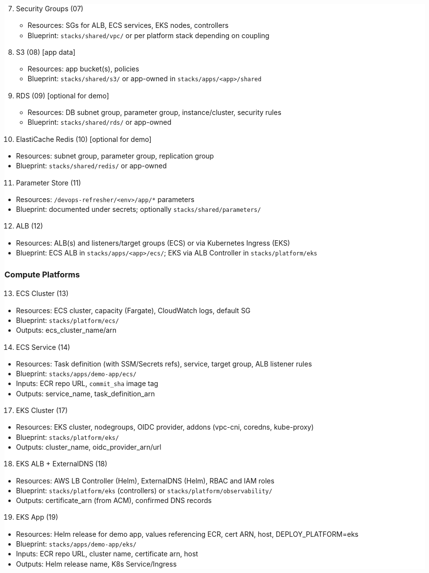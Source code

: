 7. Security Groups (07)
   - Resources: SGs for ALB, ECS services, EKS nodes, controllers
   - Blueprint: `stacks/shared/vpc/` or per platform stack depending on coupling

8. S3 (08) [app data]
   - Resources: app bucket(s), policies
   - Blueprint: `stacks/shared/s3/` or app-owned in `stacks/apps/<app>/shared`

9. RDS (09) [optional for demo]
   - Resources: DB subnet group, parameter group, instance/cluster, security rules
   - Blueprint: `stacks/shared/rds/` or app-owned

10. ElastiCache Redis (10) [optional for demo]

- Resources: subnet group, parameter group, replication group
- Blueprint: `stacks/shared/redis/` or app-owned

11. Parameter Store (11)

- Resources: `/devops-refresher/<env>/app/*` parameters
- Blueprint: documented under secrets; optionally `stacks/shared/parameters/`

12. ALB (12)

- Resources: ALB(s) and listeners/target groups (ECS) or via Kubernetes Ingress (EKS)
- Blueprint: ECS ALB in `stacks/apps/<app>/ecs/`; EKS via ALB Controller in `stacks/platform/eks`

### Compute Platforms

13. ECS Cluster (13)

- Resources: ECS cluster, capacity (Fargate), CloudWatch logs, default SG
- Blueprint: `stacks/platform/ecs/`
- Outputs: ecs_cluster_name/arn

14. ECS Service (14)

- Resources: Task definition (with SSM/Secrets refs), service, target group, ALB listener rules
- Blueprint: `stacks/apps/demo-app/ecs/`
- Inputs: ECR repo URL, `commit_sha` image tag
- Outputs: service_name, task_definition_arn

17. EKS Cluster (17)

- Resources: EKS cluster, nodegroups, OIDC provider, addons (vpc-cni, coredns, kube-proxy)
- Blueprint: `stacks/platform/eks/`
- Outputs: cluster_name, oidc_provider_arn/url

18. EKS ALB + ExternalDNS (18)

- Resources: AWS LB Controller (Helm), ExternalDNS (Helm), RBAC and IAM roles
- Blueprint: `stacks/platform/eks` (controllers) or `stacks/platform/observability/`
- Outputs: certificate_arn (from ACM), confirmed DNS records

19. EKS App (19)

- Resources: Helm release for demo app, values referencing ECR, cert ARN, host, DEPLOY_PLATFORM=eks
- Blueprint: `stacks/apps/demo-app/eks/`
- Inputs: ECR repo URL, cluster name, certificate arn, host
- Outputs: Helm release name, K8s Service/Ingress
